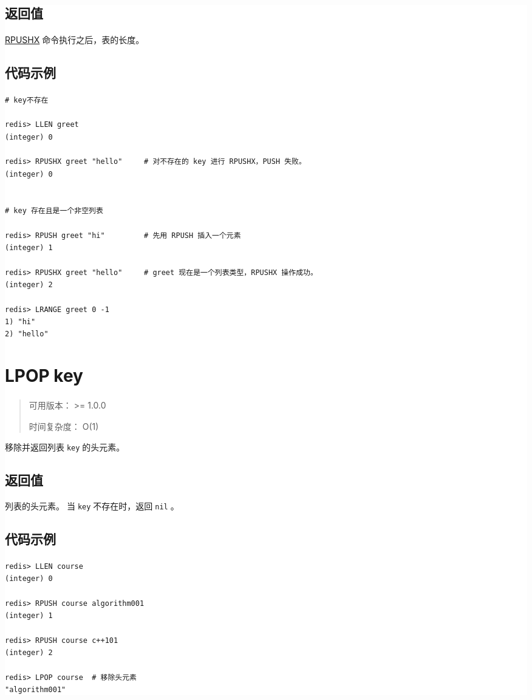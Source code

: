 ## 返回值

[RPUSHX](http://redisdoc.com/list/rpushx.html#rpushx) 命令执行之后，表的长度。

## 代码示例

```
# key不存在

redis> LLEN greet
(integer) 0

redis> RPUSHX greet "hello"     # 对不存在的 key 进行 RPUSHX，PUSH 失败。
(integer) 0


# key 存在且是一个非空列表

redis> RPUSH greet "hi"         # 先用 RPUSH 插入一个元素
(integer) 1

redis> RPUSHX greet "hello"     # greet 现在是一个列表类型，RPUSHX 操作成功。
(integer) 2

redis> LRANGE greet 0 -1
1) "hi"
2) "hello"
```

# LPOP key

> 可用版本： >= 1.0.0
>
> 时间复杂度： O(1)

移除并返回列表 `key` 的头元素。

## 返回值

列表的头元素。 当 `key` 不存在时，返回 `nil` 。

## 代码示例

```
redis> LLEN course
(integer) 0

redis> RPUSH course algorithm001
(integer) 1

redis> RPUSH course c++101
(integer) 2

redis> LPOP course  # 移除头元素
"algorithm001"
```
